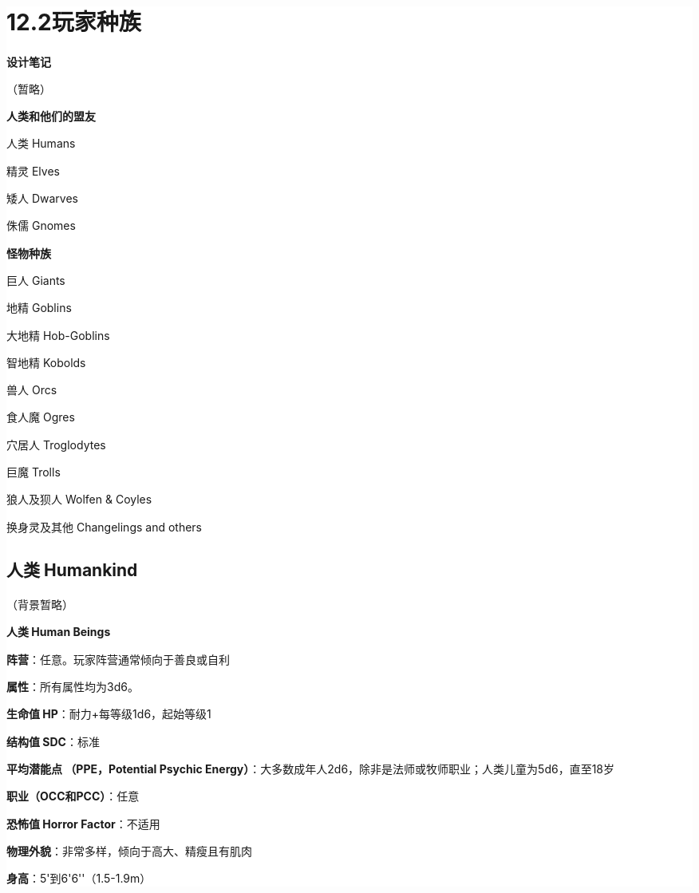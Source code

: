 # 12.2玩家种族

**设计笔记**

（暂略）

**人类和他们的盟友**

人类 Humans

精灵 Elves

矮人 Dwarves

侏儒 Gnomes

**怪物种族**

巨人 Giants

地精 Goblins

大地精 Hob-Goblins

智地精 Kobolds

兽人 Orcs

食人魔 Ogres

穴居人 Troglodytes

巨魔 Trolls

狼人及狈人 Wolfen & Coyles

换身灵及其他 Changelings and others

## 人类 Humankind

（背景暂略）

**人类 Human Beings**

**阵营**：任意。玩家阵营通常倾向于善良或自利

**属性**：所有属性均为3d6。

**生命值 HP**：耐力+每等级1d6，起始等级1

**结构值 SDC**：标准

**平均潜能点 （PPE，Potential Psychic
Energy）**：大多数成年人2d6，除非是法师或牧师职业；人类儿童为5d6，直至18岁

**职业（OCC和PCC）**：任意

**恐怖值 Horror Factor**：不适用

**物理外貌**：非常多样，倾向于高大、精瘦且有肌肉

**身高**：5'到6'6''（1.5-1.9m）
